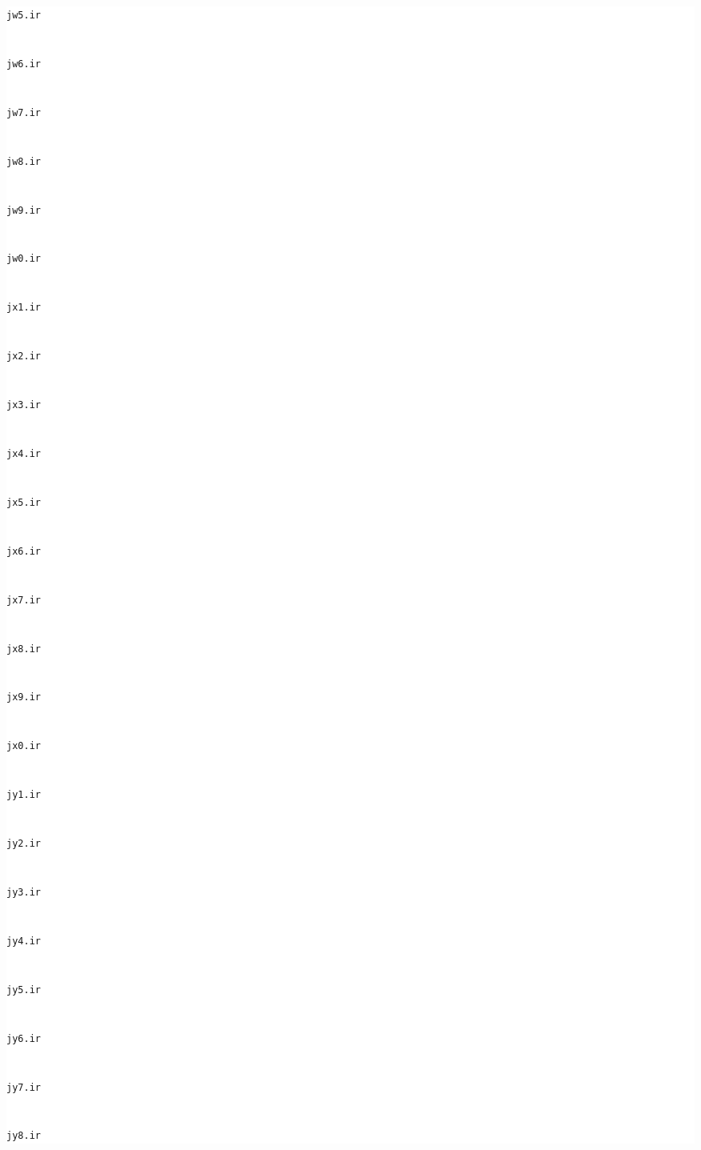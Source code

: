 
    jw5.ir


    jw6.ir


    jw7.ir


    jw8.ir


    jw9.ir


    jw0.ir


    jx1.ir


    jx2.ir


    jx3.ir


    jx4.ir


    jx5.ir


    jx6.ir


    jx7.ir


    jx8.ir


    jx9.ir


    jx0.ir


    jy1.ir


    jy2.ir


    jy3.ir


    jy4.ir


    jy5.ir


    jy6.ir


    jy7.ir


    jy8.ir

